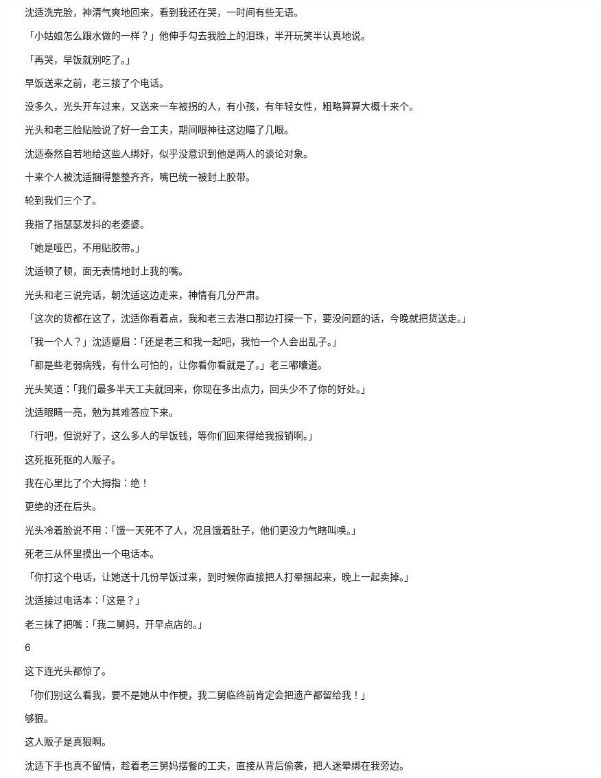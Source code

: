 &emsp;&emsp;沈适洗完脸，神清气爽地回来，看到我还在哭，一时间有些无语。  
  
&emsp;&emsp;「小姑娘怎么跟水做的一样？」他伸手勾去我脸上的泪珠，半开玩笑半认真地说。  
  
&emsp;&emsp;「再哭，早饭就别吃了。」  
  
&emsp;&emsp;早饭送来之前，老三接了个电话。  
  
&emsp;&emsp;没多久，光头开车过来，又送来一车被拐的人，有小孩，有年轻女性，粗略算算大概十来个。  
  
&emsp;&emsp;光头和老三脸贴脸说了好一会工夫，期间眼神往这边瞄了几眼。  
  
&emsp;&emsp;沈适泰然自若地给这些人绑好，似乎没意识到他是两人的谈论对象。  
  
&emsp;&emsp;十来个人被沈适捆得整整齐齐，嘴巴统一被封上胶带。  
  
&emsp;&emsp;轮到我们三个了。  
  
&emsp;&emsp;我指了指瑟瑟发抖的老婆婆。  
  
&emsp;&emsp;「她是哑巴，不用贴胶带。」  
  
&emsp;&emsp;沈适顿了顿，面无表情地封上我的嘴。  
  
&emsp;&emsp;光头和老三说完话，朝沈适这边走来，神情有几分严肃。  
  
&emsp;&emsp;「这次的货都在这了，沈适你看着点，我和老三去港口那边打探一下，要没问题的话，今晚就把货送走。」  
  
&emsp;&emsp;「我一个人？」沈适蹙眉：「还是老三和我一起吧，我怕一个人会出乱子。」  
  
&emsp;&emsp;「都是些老弱病残，有什么可怕的，让你看你看就是了。」老三嘟囔道。  
  
&emsp;&emsp;光头笑道：「我们最多半天工夫就回来，你现在多出点力，回头少不了你的好处。」  
  
&emsp;&emsp;沈适眼睛一亮，勉为其难答应下来。  
  
&emsp;&emsp;「行吧，但说好了，这么多人的早饭钱，等你们回来得给我报销啊。」  
  
&emsp;&emsp;这死抠死抠的人贩子。  
  
&emsp;&emsp;我在心里比了个大拇指：绝！  
  
&emsp;&emsp;更绝的还在后头。  
  
&emsp;&emsp;光头冷着脸说不用：「饿一天死不了人，况且饿着肚子，他们更没力气瞎叫唤。」  
  
&emsp;&emsp;死老三从怀里摸出一个电话本。  
  
&emsp;&emsp;「你打这个电话，让她送十几份早饭过来，到时候你直接把人打晕捆起来，晚上一起卖掉。」  
  
&emsp;&emsp;沈适接过电话本：「这是？」  
  
&emsp;&emsp;老三抹了把嘴：「我二舅妈，开早点店的。」  
  
&emsp;&emsp;6  
  
&emsp;&emsp;这下连光头都惊了。  
  
&emsp;&emsp;「你们别这么看我，要不是她从中作梗，我二舅临终前肯定会把遗产都留给我！」  
  
&emsp;&emsp;够狠。  
  
&emsp;&emsp;这人贩子是真狠啊。  
  
&emsp;&emsp;沈适下手也真不留情，趁着老三舅妈摆餐的工夫，直接从背后偷袭，把人迷晕绑在我旁边。  
  